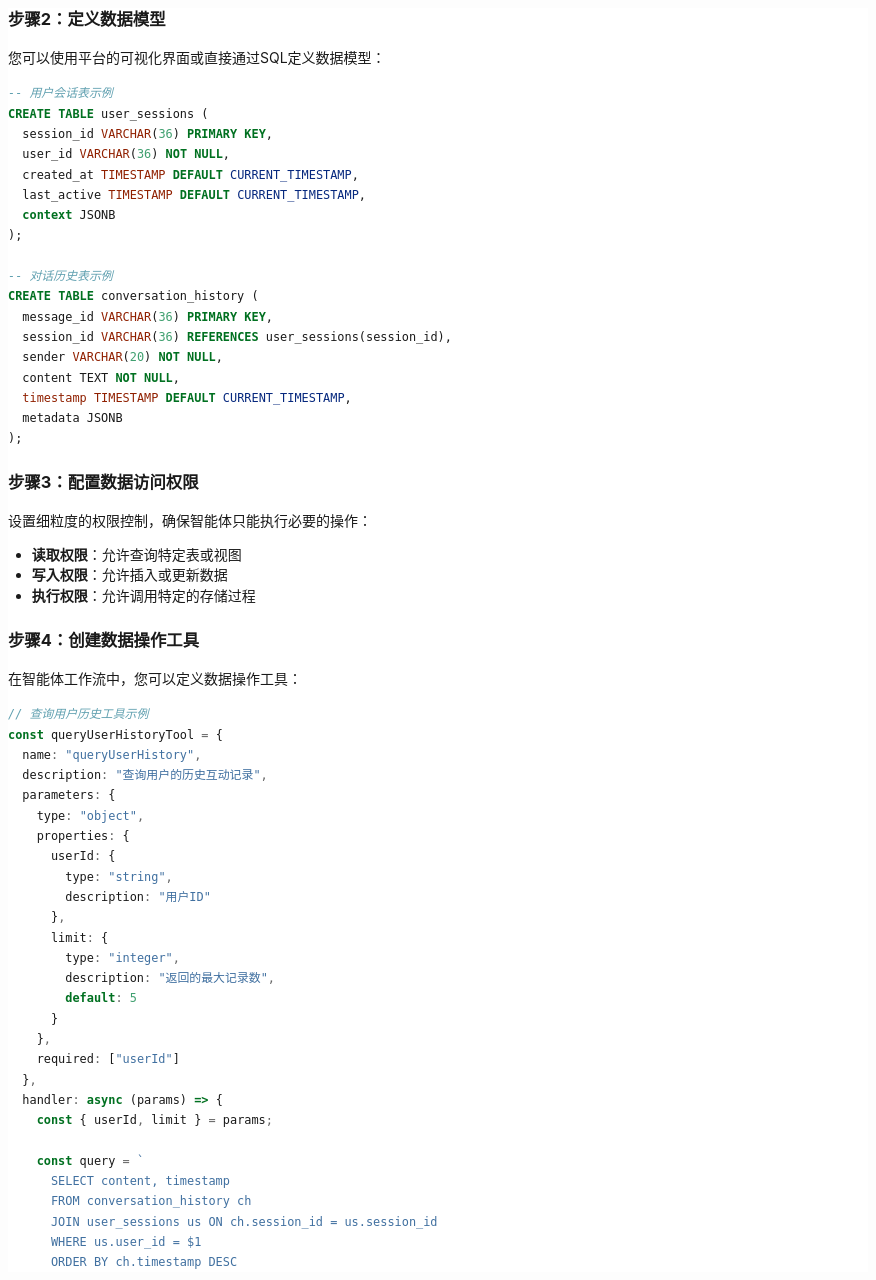 ### 步骤2：定义数据模型

您可以使用平台的可视化界面或直接通过SQL定义数据模型：

```sql
-- 用户会话表示例
CREATE TABLE user_sessions (
  session_id VARCHAR(36) PRIMARY KEY,
  user_id VARCHAR(36) NOT NULL,
  created_at TIMESTAMP DEFAULT CURRENT_TIMESTAMP,
  last_active TIMESTAMP DEFAULT CURRENT_TIMESTAMP,
  context JSONB
);

-- 对话历史表示例
CREATE TABLE conversation_history (
  message_id VARCHAR(36) PRIMARY KEY,
  session_id VARCHAR(36) REFERENCES user_sessions(session_id),
  sender VARCHAR(20) NOT NULL,
  content TEXT NOT NULL,
  timestamp TIMESTAMP DEFAULT CURRENT_TIMESTAMP,
  metadata JSONB
);
```

### 步骤3：配置数据访问权限

设置细粒度的权限控制，确保智能体只能执行必要的操作：

- **读取权限**：允许查询特定表或视图
- **写入权限**：允许插入或更新数据
- **执行权限**：允许调用特定的存储过程

### 步骤4：创建数据操作工具

在智能体工作流中，您可以定义数据操作工具：

```typescript
// 查询用户历史工具示例
const queryUserHistoryTool = {
  name: "queryUserHistory",
  description: "查询用户的历史互动记录",
  parameters: {
    type: "object",
    properties: {
      userId: {
        type: "string",
        description: "用户ID"
      },
      limit: {
        type: "integer",
        description: "返回的最大记录数",
        default: 5
      }
    },
    required: ["userId"]
  },
  handler: async (params) => {
    const { userId, limit } = params;
    
    const query = `
      SELECT content, timestamp
      FROM conversation_history ch
      JOIN user_sessions us ON ch.session_id = us.session_id
      WHERE us.user_id = $1
      ORDER BY ch.timestamp DESC
```